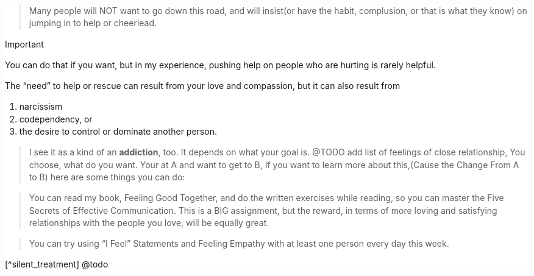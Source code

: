 > Many people will NOT want to go down this road,
> and will insist(or have the habit, complusion, or that is what they know) on jumping in to help or cheerlead.

> [!IMPORTANT]
> You can do that if you want, but in my experience, pushing help on people who are hurting is rarely helpful.
>
> The “need” to help or rescue can result from your love and compassion,
> but it can also result from
1. narcissism
2. codependency, or
3. the desire to control or dominate another person.

> I see it as a kind of an __addiction__, too.
> It depends on what your goal is.
> @TODO add list of feelings of close relationship,
> You choose, what do you want.  Your at A and want to get to B, 
> If you want to learn more about this,(Cause the Change From A to B) here are some things you can do:

> You can read my book, Feeling Good Together, and do the written exercises while reading,
> so you can master the Five Secrets of Effective Communication.
> This is a BIG assignment, but the reward, in terms of more loving and satisfying relationships with the people you love,
> will be equally great.

> You can try using “I Feel” Statements and Feeling Empathy with at least one person every day this week.

[^silent_treatment] @todo
